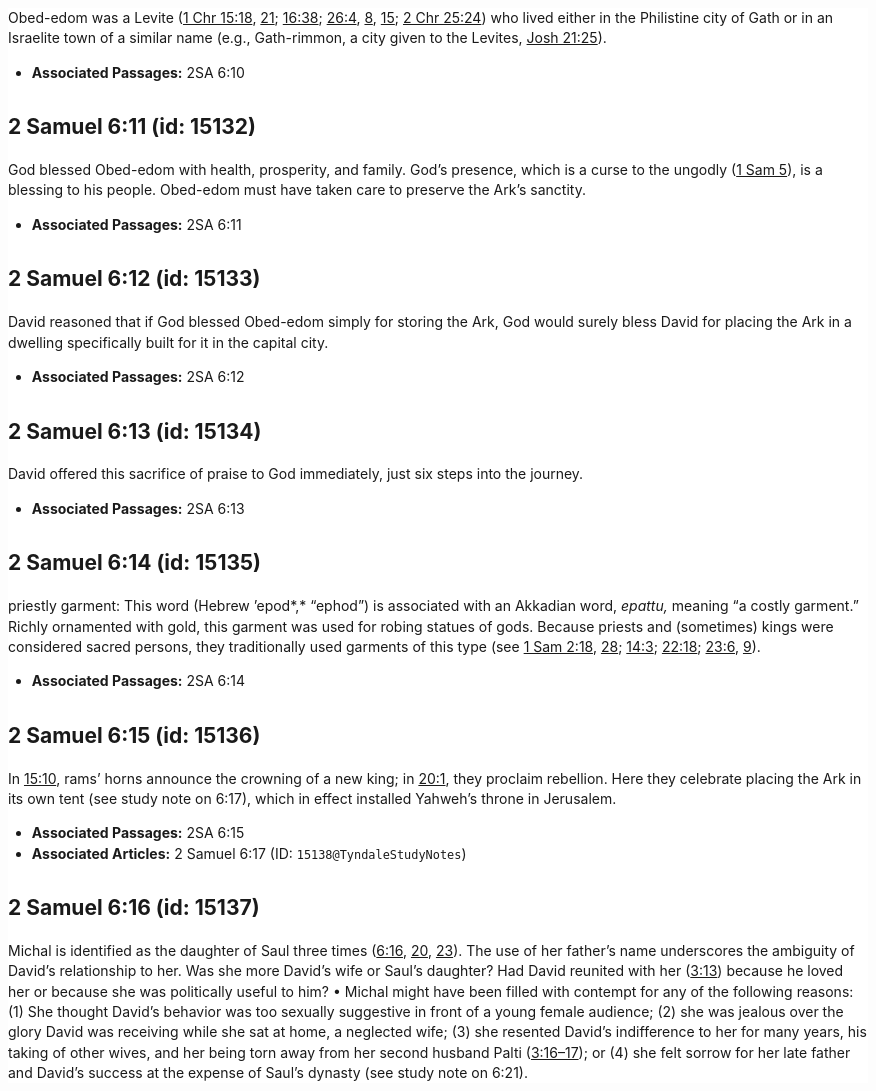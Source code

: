 Obed\-edom was a Levite ([1 Chr 15:18](https://ref.ly/1Chr15:18), [21](https://ref.ly/1Chr15:21); [16:38](https://ref.ly/1Chr16:38); [26:4](https://ref.ly/1Chr26:4), [8](https://ref.ly/1Chr26:8), [15](https://ref.ly/1Chr26:15); [2 Chr 25:24](https://ref.ly/2Chr25:24)) who lived either in the Philistine city of Gath or in an Israelite town of a similar name (e.g., Gath\-rimmon, a city given to the Levites, [Josh 21:25](https://ref.ly/Josh21:25)).

* **Associated Passages:** 2SA 6:10

## 2 Samuel 6:11 (id: 15132)

God blessed Obed\-edom with health, prosperity, and family. God’s presence, which is a curse to the ungodly ([1 Sam 5](https://ref.ly/1Sam5:1-1Sam5:12)), is a blessing to his people. Obed\-edom must have taken care to preserve the Ark’s sanctity.

* **Associated Passages:** 2SA 6:11

## 2 Samuel 6:12 (id: 15133)

David reasoned that if God blessed Obed\-edom simply for storing the Ark, God would surely bless David for placing the Ark in a dwelling specifically built for it in the capital city.

* **Associated Passages:** 2SA 6:12

## 2 Samuel 6:13 (id: 15134)

David offered this sacrifice of praise to God immediately, just six steps into the journey.

* **Associated Passages:** 2SA 6:13

## 2 Samuel 6:14 (id: 15135)

priestly garment: This word (Hebrew ’epod*,* “ephod”) is associated with an Akkadian word, *epattu,* meaning “a costly garment.” Richly ornamented with gold, this garment was used for robing statues of gods. Because priests and (sometimes) kings were considered sacred persons, they traditionally used garments of this type (see [1 Sam 2:18](https://ref.ly/1Sam2:18), [28](https://ref.ly/1Sam2:28); [14:3](https://ref.ly/1Sam14:3); [22:18](https://ref.ly/1Sam22:18); [23:6](https://ref.ly/1Sam23:6), [9](https://ref.ly/1Sam23:9)).

* **Associated Passages:** 2SA 6:14

## 2 Samuel 6:15 (id: 15136)

In [15:10](https://ref.ly/2Sam15:10), rams’ horns announce the crowning of a new king; in [20:1](https://ref.ly/2Sam20:1), they proclaim rebellion. Here they celebrate placing the Ark in its own tent (see study note on 6:17), which in effect installed Yahweh’s throne in Jerusalem.

* **Associated Passages:** 2SA 6:15
* **Associated Articles:** 2 Samuel 6:17 (ID: `15138@TyndaleStudyNotes`)

## 2 Samuel 6:16 (id: 15137)

Michal is identified as the daughter of Saul three times ([6:16](https://ref.ly/2Sam6:16), [20](https://ref.ly/2Sam6:20), [23](https://ref.ly/2Sam6:23)). The use of her father’s name underscores the ambiguity of David’s relationship to her. Was she more David’s wife or Saul’s daughter? Had David reunited with her ([3:13](https://ref.ly/2Sam3:13)) because he loved her or because she was politically useful to him? • Michal might have been filled with contempt for any of the following reasons: (1\) She thought David’s behavior was too sexually suggestive in front of a young female audience; (2\) she was jealous over the glory David was receiving while she sat at home, a neglected wife; (3\) she resented David’s indifference to her for many years, his taking of other wives, and her being torn away from her second husband Palti ([3:16–17](https://ref.ly/2Sam3:16-2Sam3:17)); or (4\) she felt sorrow for her late father and David’s success at the expense of Saul’s dynasty (see study note on 6:21).
